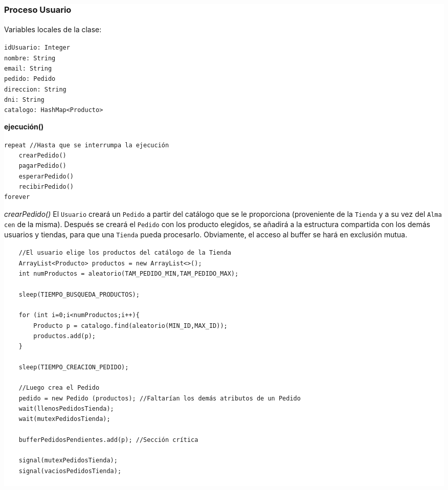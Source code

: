 ### Proceso Usuario
Variables locales de la clase:
```
idUsuario: Integer
nombre: String
email: String
pedido: Pedido
direccion: String
dni: String
catalogo: HashMap<Producto>
```

**ejecución()**
```
repeat //Hasta que se interrumpa la ejecución
	crearPedido()
	pagarPedido()
	esperarPedido()
	recibirPedido()
forever
```

*crearPedido()*
El `Usuario` creará un `Pedido` a partir del catálogo que se le proporciona (proveniente de la `Tienda` y a su vez del `Almacen` de la misma). Después se creará el `Pedido` con los producto elegidos, se añadirá a la estructura compartida con los demás usuarios y tiendas, para que una `Tienda` pueda procesarlo. Obviamente, el acceso al buffer se hará en exclusión mutua.
```
	//El usuario elige los productos del catálogo de la Tienda
	ArrayList<Producto> productos = new ArrayList<>();
	int numProductos = aleatorio(TAM_PEDIDO_MIN,TAM_PEDIDO_MAX);
	
	sleep(TIEMPO_BUSQUEDA_PRODUCTOS);
	
	for (int i=0;i<numProductos;i++){
		Producto p = catalogo.find(aleatorio(MIN_ID,MAX_ID));
		productos.add(p);
	}

	sleep(TIEMPO_CREACION_PEDIDO);

	//Luego crea el Pedido
	pedido = new Pedido (productos); //Faltarían los demás atributos de un Pedido
	wait(llenosPedidosTienda);
	wait(mutexPedidosTienda);
	
	bufferPedidosPendientes.add(p); //Sección crítica
	
	signal(mutexPedidosTienda);
	signal(vaciosPedidosTienda);
	
```

